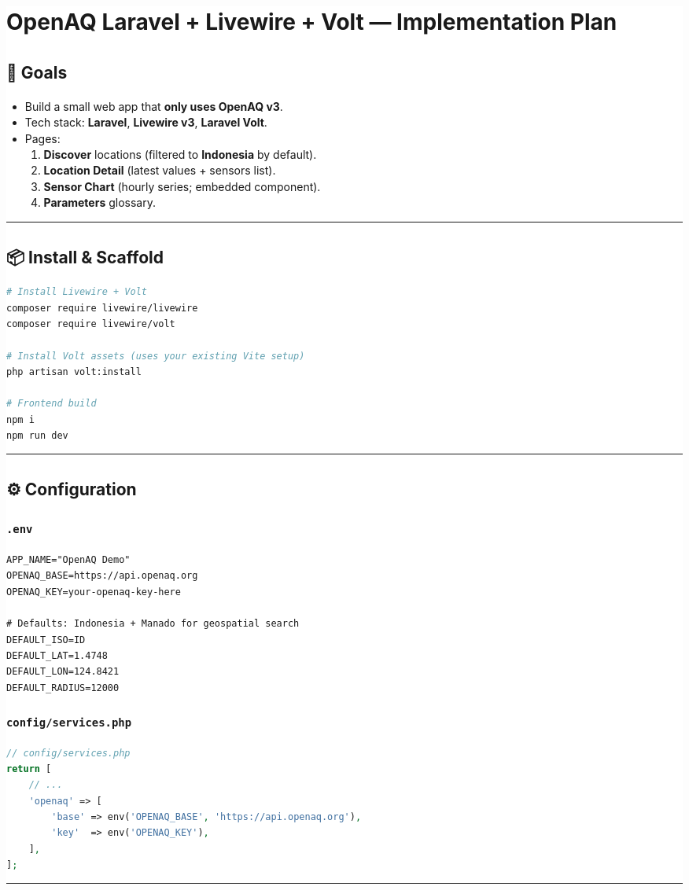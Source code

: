 # OpenAQ Laravel + Livewire + Volt — Implementation Plan

## 🎯 Goals
- Build a small web app that **only uses OpenAQ v3**.
- Tech stack: **Laravel**, **Livewire v3**, **Laravel Volt**.
- Pages:
  1) **Discover** locations (filtered to **Indonesia** by default).  
  2) **Location Detail** (latest values + sensors list).  
  3) **Sensor Chart** (hourly series; embedded component).  
  4) **Parameters** glossary.

---

## 📦 Install & Scaffold

```bash
# Install Livewire + Volt
composer require livewire/livewire
composer require livewire/volt

# Install Volt assets (uses your existing Vite setup)
php artisan volt:install

# Frontend build
npm i
npm run dev
```

---

## ⚙️ Configuration

### `.env`
```env
APP_NAME="OpenAQ Demo"
OPENAQ_BASE=https://api.openaq.org
OPENAQ_KEY=your-openaq-key-here

# Defaults: Indonesia + Manado for geospatial search
DEFAULT_ISO=ID
DEFAULT_LAT=1.4748
DEFAULT_LON=124.8421
DEFAULT_RADIUS=12000
```

### `config/services.php`
```php
// config/services.php
return [
    // ...
    'openaq' => [
        'base' => env('OPENAQ_BASE', 'https://api.openaq.org'),
        'key'  => env('OPENAQ_KEY'),
    ],
];
```

---
